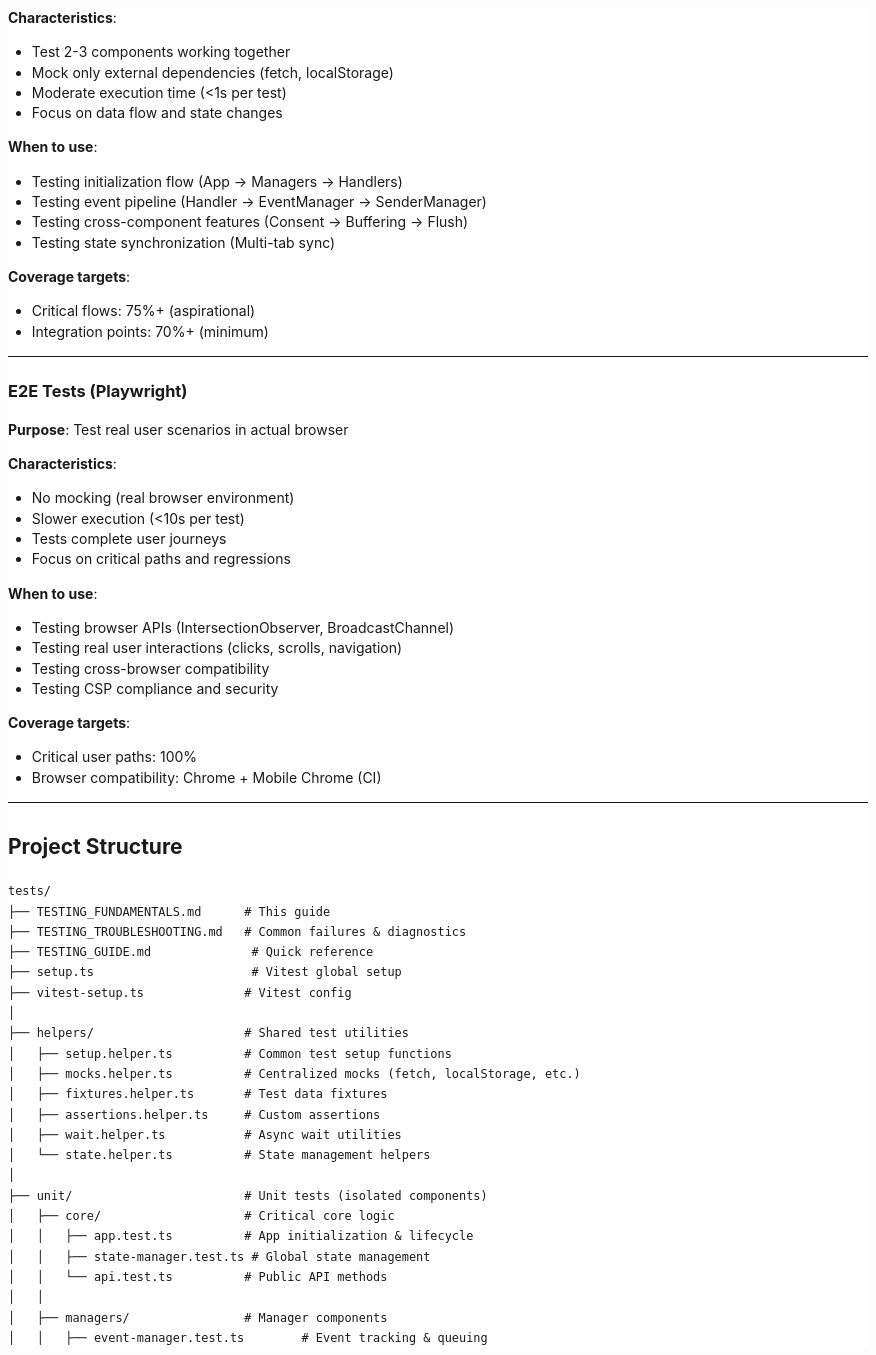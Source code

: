 **Characteristics**:
- Test 2-3 components working together
- Mock only external dependencies (fetch, localStorage)
- Moderate execution time (<1s per test)
- Focus on data flow and state changes

**When to use**:
- Testing initialization flow (App → Managers → Handlers)
- Testing event pipeline (Handler → EventManager → SenderManager)
- Testing cross-component features (Consent → Buffering → Flush)
- Testing state synchronization (Multi-tab sync)

**Coverage targets**:
- Critical flows: 75%+ (aspirational)
- Integration points: 70%+ (minimum)

---

### E2E Tests (Playwright)

**Purpose**: Test real user scenarios in actual browser

**Characteristics**:
- No mocking (real browser environment)
- Slower execution (<10s per test)
- Tests complete user journeys
- Focus on critical paths and regressions

**When to use**:
- Testing browser APIs (IntersectionObserver, BroadcastChannel)
- Testing real user interactions (clicks, scrolls, navigation)
- Testing cross-browser compatibility
- Testing CSP compliance and security

**Coverage targets**:
- Critical user paths: 100%
- Browser compatibility: Chrome + Mobile Chrome (CI)

---

## Project Structure

```
tests/
├── TESTING_FUNDAMENTALS.md      # This guide
├── TESTING_TROUBLESHOOTING.md   # Common failures & diagnostics
├── TESTING_GUIDE.md              # Quick reference
├── setup.ts                      # Vitest global setup
├── vitest-setup.ts              # Vitest config
│
├── helpers/                     # Shared test utilities
│   ├── setup.helper.ts          # Common test setup functions
│   ├── mocks.helper.ts          # Centralized mocks (fetch, localStorage, etc.)
│   ├── fixtures.helper.ts       # Test data fixtures
│   ├── assertions.helper.ts     # Custom assertions
│   ├── wait.helper.ts           # Async wait utilities
│   └── state.helper.ts          # State management helpers
│
├── unit/                        # Unit tests (isolated components)
│   ├── core/                    # Critical core logic
│   │   ├── app.test.ts          # App initialization & lifecycle
│   │   ├── state-manager.test.ts # Global state management
│   │   └── api.test.ts          # Public API methods
│   │
│   ├── managers/                # Manager components
│   │   ├── event-manager.test.ts        # Event tracking & queuing
```